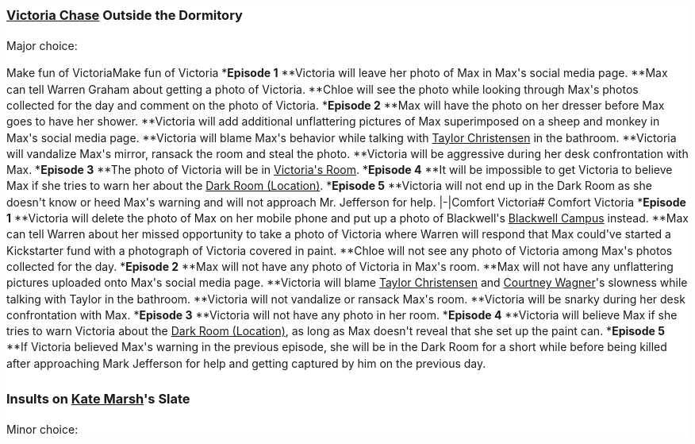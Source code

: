 ### [Victoria Chase](victoria_chase.md) Outside the Dormitory
Major choice:

Make fun of VictoriaMake fun of Victoria
***Episode 1**
**Victoria will leave her photo of Max in Max's social media page.
**Max can tell Warren Graham about getting a photo of Victoria.
**Chloe will see the photo while looking through Max's photos collected for the day and comment on the photo of Victoria.
***Episode 2**
**Max will have the photo on her dresser before Max goes to have her shower.
**Victoria will add additional unflattering pictures of Max superimposed on a sheep and monkey in Max's social media page.
**Victoria will blame Max's behavior while talking with [Taylor Christensen](taylor_christensen.md) in the bathroom.
**Victoria will vandalize Max's mirror, ransack the room and steal the photo.
**Victoria will be aggressive during her desk confrontation with Max.
***Episode 3**
**The photo of Victoria will be in [Victoria's Room](victoria_s_room.md).
***Episode 4**
**It will be impossible to get Victoria to believe Max if she tries to warn her about the [Dark Room (Location)](dark_room.md).
***Episode 5**
**Victoria will not end up in the Dark Room as she doesn't know or heed Max's warning and will not approach Mr. Jefferson for help.
|-|Comfort Victoria# Comfort Victoria
***Episode 1**
**Victoria will delete the photo of Max on her mobile phone and put up a photo of Blackwell's [Blackwell Campus](main_campus.md) instead.
**Max can tell Warren about her missed opportunity to take a photo of Victoria where Warren will respond that Max could've started a Kickstarter fund with a photograph of Victoria covered in paint.
**Chloe will not see any photo of Victoria among Max's photos collected for the day.
***Episode 2**
**Max will not have any photo of Victoria in Max's room.
**Max will not have any unflattering pictures uploaded onto Max's social media page. 
**Victoria will blame [Taylor Christensen](taylor_christensen.md) and [Courtney Wagner](courtney_wagner.md)'s slowness while talking with Taylor in the bathroom.
**Victoria will not vandalize or ransack Max's room.
**Victoria will be snarky during her desk confrontation with Max.
***Episode 3**
**Victoria will not have any photo in her room.
***Episode 4**
**Victoria will believe Max if she tries to warn Victoria about the [Dark Room (Location)](dark_room.md), as long as Max doesn't reveal that she set up the paint can.
***Episode 5**
**If Victoria believed Max's warning in the previous episode, she will be in the Dark Room for a short while before being killed after approaching Mark Jefferson for help and getting captured by him on the previous day.

### Insults on [Kate Marsh](kate_marsh.md)'s Slate
Minor choice:
